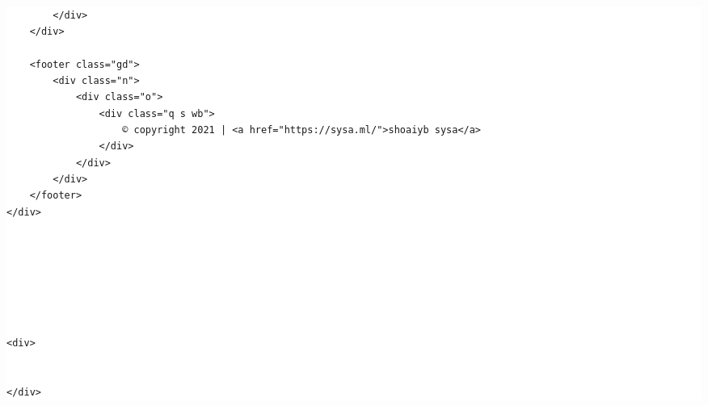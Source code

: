 			</div>
		</div>

		<footer class="gd">
			<div class="n">
				<div class="o">
					<div class="q s wb">
						© copyright 2021 | <a href="https://sysa.ml/">shoaiyb sysa</a>
					</div>
				</div>
			</div>
		</footer>
	</div>







	<div>


	</div>
</body>
</html>
